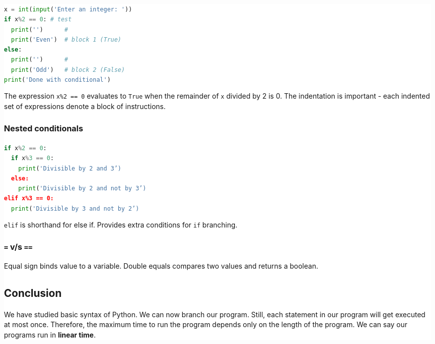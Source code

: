 ```py
x = int(input('Enter an integer: '))
if x%2 == 0: # test
  print('')      #
  print('Even')  # block 1 (True)
else:
  print('')      #
  print('Odd')   # block 2 (False)
print('Done with conditional')
```

The expression `x%2 == 0` evaluates to `True` when the remainder of `x` divided by 2 is 0. The indentation is important - each indented set of expressions denote a block of instructions.

### Nested conditionals

```py
if x%2 == 0:
  if x%3 == 0:
    print('Divisible by 2 and 3’)
  else:
    print('Divisible by 2 and not by 3’)
elif x%3 == 0:
  print('Divisible by 3 and not by 2’)
```

`elif` is shorthand for else if. Provides extra conditions for `if` branching.

### `=` v/s `==`

Equal sign binds value to a variable. Double equals compares two values and returns a boolean.

## Conclusion

We have studied basic syntax of Python. We can now branch our program. Still, each statement in our program will get executed at most once. Therefore, the maximum time to run the program depends only on the length of the program. We can say our programs run in **linear time**.
